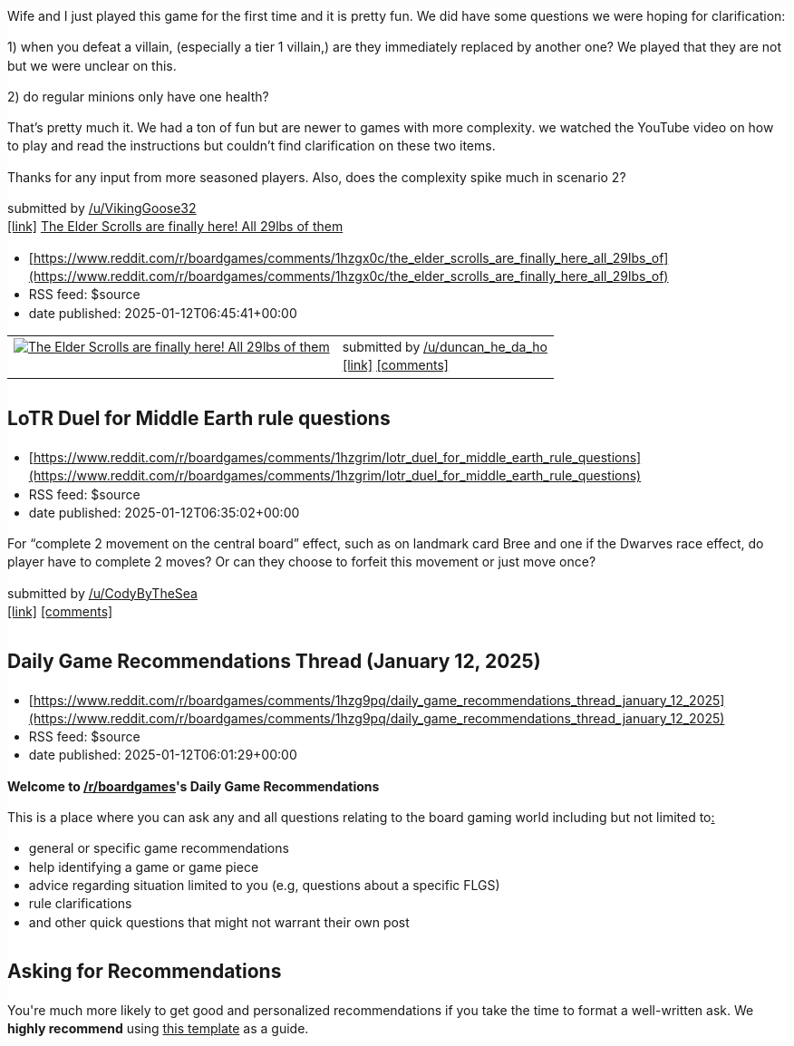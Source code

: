 <div class="md"><p>Wife and I just played this game for the first time and it is pretty fun. We did have some questions we were hoping for clarification:</p> <p>1) when you defeat a villain, (especially a tier 1 villain,) are they immediately replaced by another one? We played that they are not but we were unclear on this.</p> <p>2) do regular minions only have one health?</p> <p>That’s pretty much it. We had a ton of fun but are newer to games with more complexity. we watched the YouTube video on how to play and read the instructions but couldn’t find clarification on these two items.</p> <p>Thanks for any input from more seasoned players. Also, does the complexity spike much in scenario 2? </p> </div> &#32; submitted by &#32; <a href="https://www.reddit.com/user/VikingGoose32"> /u/VikingGoose32 </a> <br/> <span><a href="https://www.reddit.com/r/boardgames/comments/1hzhcrh/invincible_the_hero_building_game/">[link]</a></span> &#32; <span><a href="https:/

## The Elder Scrolls are finally here! All 29lbs of them
 - [https://www.reddit.com/r/boardgames/comments/1hzgx0c/the_elder_scrolls_are_finally_here_all_29lbs_of](https://www.reddit.com/r/boardgames/comments/1hzgx0c/the_elder_scrolls_are_finally_here_all_29lbs_of)
 - RSS feed: $source
 - date published: 2025-01-12T06:45:41+00:00

<table> <tr><td> <a href="https://www.reddit.com/r/boardgames/comments/1hzgx0c/the_elder_scrolls_are_finally_here_all_29lbs_of/"> <img src="https://b.thumbs.redditmedia.com/B590wdwITsRhW91wo1FZjPnxglPy85L8dBUZBClgXro.jpg" alt="The Elder Scrolls are finally here! All 29lbs of them" title="The Elder Scrolls are finally here! All 29lbs of them" /> </a> </td><td> &#32; submitted by &#32; <a href="https://www.reddit.com/user/duncan_he_da_ho"> /u/duncan_he_da_ho </a> <br/> <span><a href="https://www.reddit.com/gallery/1hzgx0c">[link]</a></span> &#32; <span><a href="https://www.reddit.com/r/boardgames/comments/1hzgx0c/the_elder_scrolls_are_finally_here_all_29lbs_of/">[comments]</a></span> </td></tr></table>

## LoTR Duel for Middle Earth rule questions
 - [https://www.reddit.com/r/boardgames/comments/1hzgrim/lotr_duel_for_middle_earth_rule_questions](https://www.reddit.com/r/boardgames/comments/1hzgrim/lotr_duel_for_middle_earth_rule_questions)
 - RSS feed: $source
 - date published: 2025-01-12T06:35:02+00:00

<div class="md"><p>For “complete 2 movement on the central board” effect, such as on landmark card Bree and one if the Dwarves race effect, do player have to complete 2 moves? Or can they choose to forfeit this movement or just move once?</p> </div> &#32; submitted by &#32; <a href="https://www.reddit.com/user/CodyByTheSea"> /u/CodyByTheSea </a> <br/> <span><a href="https://www.reddit.com/r/boardgames/comments/1hzgrim/lotr_duel_for_middle_earth_rule_questions/">[link]</a></span> &#32; <span><a href="https://www.reddit.com/r/boardgames/comments/1hzgrim/lotr_duel_for_middle_earth_rule_questions/">[comments]</a></span>

## Daily Game Recommendations Thread (January 12, 2025)
 - [https://www.reddit.com/r/boardgames/comments/1hzg9pq/daily_game_recommendations_thread_january_12_2025](https://www.reddit.com/r/boardgames/comments/1hzg9pq/daily_game_recommendations_thread_january_12_2025)
 - RSS feed: $source
 - date published: 2025-01-12T06:01:29+00:00

<div class="md"><p><strong>Welcome to <a href="/r/boardgames">/r/boardgames</a>&#39;s Daily Game Recommendations</strong></p> <p>This is a place where you can ask any and all questions relating to the board gaming world including but not limited to<a href="https://en.wiktionary.org/wiki/meeple#/media/File:Carcassonne_Miples.jpg">:</a></p> <ul> <li>general or specific game recommendations</li> <li>help identifying a game or game piece</li> <li>advice regarding situation limited to you (e.g, questions about a specific FLGS)</li> <li>rule clarifications</li> <li>and other quick questions that might not warrant their own post</li> </ul> <h2>Asking for Recommendations</h2> <p>You&#39;re much more likely to get good and personalized recommendations if you take the time to format a well-written ask. We <strong>highly recommend</strong> using <a href="/r/boardgames/wiki/personalized-game-recommendation-template-no-explainer">this template</a> as a guide. <a href="/r/boardgames
